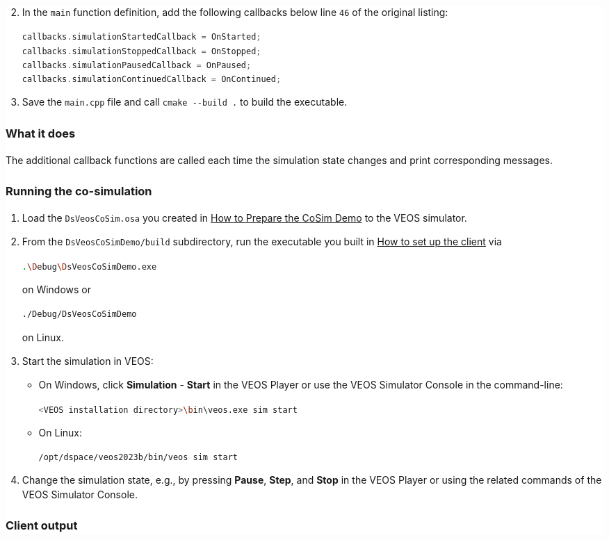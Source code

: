 2.  In the `main` function definition, add the following callbacks below line `46` of the original listing:

    ```cpp
    callbacks.simulationStartedCallback = OnStarted;
    callbacks.simulationStoppedCallback = OnStopped;
    callbacks.simulationPausedCallback = OnPaused;
    callbacks.simulationContinuedCallback = OnContinued;
    ```

3.  Save the `main.cpp` file and call `cmake --build .` to build the executable.

### What it does

The additional callback functions are called each time the simulation state changes and print corresponding messages.

### Running the co-simulation

1.  Load the `DsVeosCoSim.osa` you created in [How to Prepare the CoSim Demo](#HowToPrepareTheCoSimDemo) to the VEOS simulator.

2.  From the `DsVeosCoSimDemo/build` subdirectory, run the executable you built in
    [How to set up the client](#ExampleImplementingSimulationStateChangeCallbacksHowToSetUpTheClient) via

    ```bash
    .\Debug\DsVeosCoSimDemo.exe
    ```

    on Windows or

    ```bash
    ./Debug/DsVeosCoSimDemo
    ```

    on Linux.

3.  Start the simulation in VEOS:

    -   On Windows, click **Simulation** - **Start** in the VEOS Player or use the VEOS Simulator Console in the command-line:

        ```bash
        <VEOS installation directory>\bin\veos.exe sim start
        ```

    -   On Linux:

        ```bash
        /opt/dspace/veos2023b/bin/veos sim start
        ```

4.  Change the simulation state, e.g., by pressing **Pause**, **Step**, and **Stop** in the VEOS Player or using the related commands of the VEOS Simulator
    Console.

### Client output

